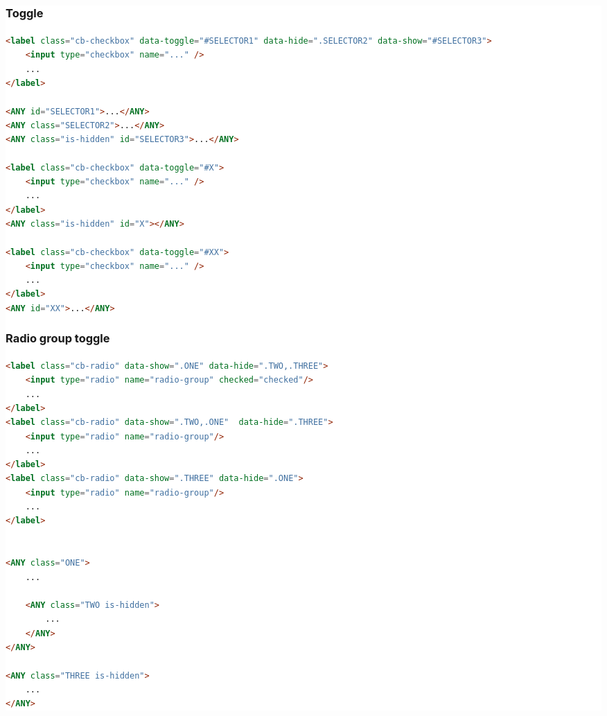 ### Toggle
```html
<label class="cb-checkbox" data-toggle="#SELECTOR1" data-hide=".SELECTOR2" data-show="#SELECTOR3">
	<input type="checkbox" name="..." />
	...
</label>

<ANY id="SELECTOR1">...</ANY>
<ANY class="SELECTOR2">...</ANY>
<ANY class="is-hidden" id="SELECTOR3">...</ANY>

<label class="cb-checkbox" data-toggle="#X">
	<input type="checkbox" name="..." />
	...
</label>
<ANY class="is-hidden" id="X"></ANY>

<label class="cb-checkbox" data-toggle="#XX">
	<input type="checkbox" name="..." />
	...
</label>
<ANY id="XX">...</ANY>
```

### Radio group toggle
```html
<label class="cb-radio" data-show=".ONE" data-hide=".TWO,.THREE">
	<input type="radio" name="radio-group" checked="checked"/>
	...
</label>
<label class="cb-radio" data-show=".TWO,.ONE"  data-hide=".THREE">
	<input type="radio" name="radio-group"/>
	...
</label>
<label class="cb-radio" data-show=".THREE" data-hide=".ONE">
	<input type="radio" name="radio-group"/>
	...
</label>


<ANY class="ONE">
	...

	<ANY class="TWO is-hidden">
		...
	</ANY>
</ANY>

<ANY class="THREE is-hidden">
	...
</ANY>
```
